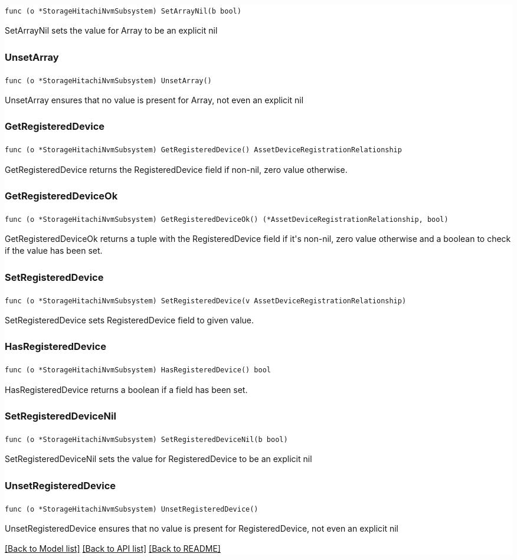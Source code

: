 `func (o *StorageHitachiNvmSubsystem) SetArrayNil(b bool)`

 SetArrayNil sets the value for Array to be an explicit nil

### UnsetArray
`func (o *StorageHitachiNvmSubsystem) UnsetArray()`

UnsetArray ensures that no value is present for Array, not even an explicit nil
### GetRegisteredDevice

`func (o *StorageHitachiNvmSubsystem) GetRegisteredDevice() AssetDeviceRegistrationRelationship`

GetRegisteredDevice returns the RegisteredDevice field if non-nil, zero value otherwise.

### GetRegisteredDeviceOk

`func (o *StorageHitachiNvmSubsystem) GetRegisteredDeviceOk() (*AssetDeviceRegistrationRelationship, bool)`

GetRegisteredDeviceOk returns a tuple with the RegisteredDevice field if it's non-nil, zero value otherwise
and a boolean to check if the value has been set.

### SetRegisteredDevice

`func (o *StorageHitachiNvmSubsystem) SetRegisteredDevice(v AssetDeviceRegistrationRelationship)`

SetRegisteredDevice sets RegisteredDevice field to given value.

### HasRegisteredDevice

`func (o *StorageHitachiNvmSubsystem) HasRegisteredDevice() bool`

HasRegisteredDevice returns a boolean if a field has been set.

### SetRegisteredDeviceNil

`func (o *StorageHitachiNvmSubsystem) SetRegisteredDeviceNil(b bool)`

 SetRegisteredDeviceNil sets the value for RegisteredDevice to be an explicit nil

### UnsetRegisteredDevice
`func (o *StorageHitachiNvmSubsystem) UnsetRegisteredDevice()`

UnsetRegisteredDevice ensures that no value is present for RegisteredDevice, not even an explicit nil

[[Back to Model list]](../README.md#documentation-for-models) [[Back to API list]](../README.md#documentation-for-api-endpoints) [[Back to README]](../README.md)


